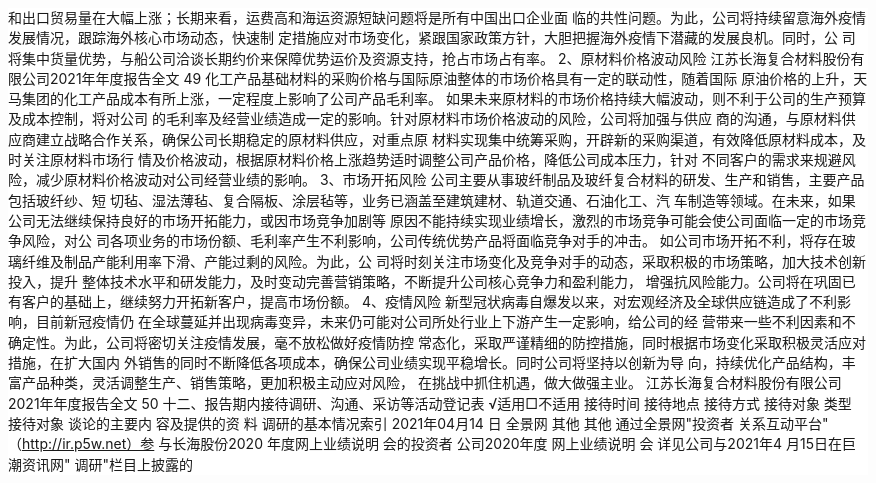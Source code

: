 和出口贸易量在大幅上涨；长期来看，运费高和海运资源短缺问题将是所有中国出口企业面
临的共性问题。为此，公司将持续留意海外疫情发展情况，跟踪海外核心市场动态，快速制
定措施应对市场变化，紧跟国家政策方针，大胆把握海外疫情下潜藏的发展良机。同时，公
司将集中货量优势，与船公司洽谈长期约价来保障优势运价及资源支持，抢占市场占有率。
2、原材料价格波动风险
江苏长海复合材料股份有限公司2021年年度报告全文
49
化工产品基础材料的采购价格与国际原油整体的市场价格具有一定的联动性，随着国际
原油价格的上升，天马集团的化工产品成本有所上涨，一定程度上影响了公司产品毛利率。
如果未来原材料的市场价格持续大幅波动，则不利于公司的生产预算及成本控制，将对公司
的毛利率及经营业绩造成一定的影响。针对原材料市场价格波动的风险，公司将加强与供应
商的沟通，与原材料供应商建立战略合作关系，确保公司长期稳定的原材料供应，对重点原
材料实现集中统筹采购，开辟新的采购渠道，有效降低原材料成本，及时关注原材料市场行
情及价格波动，根据原材料价格上涨趋势适时调整公司产品价格，降低公司成本压力，针对
不同客户的需求来规避风险，减少原材料价格波动对公司经营业绩的影响。
3、市场开拓风险
公司主要从事玻纤制品及玻纤复合材料的研发、生产和销售，主要产品包括玻纤纱、短
切毡、湿法薄毡、复合隔板、涂层毡等，业务已涵盖至建筑建材、轨道交通、石油化工、汽
车制造等领域。在未来，如果公司无法继续保持良好的市场开拓能力，或因市场竞争加剧等
原因不能持续实现业绩增长，激烈的市场竞争可能会使公司面临一定的市场竞争风险，对公
司各项业务的市场份额、毛利率产生不利影响，公司传统优势产品将面临竞争对手的冲击。
如公司市场开拓不利，将存在玻璃纤维及制品产能利用率下滑、产能过剩的风险。为此，公
司将时刻关注市场变化及竞争对手的动态，采取积极的市场策略，加大技术创新投入，提升
整体技术水平和研发能力，及时变动完善营销策略，不断提升公司核心竞争力和盈利能力，
增强抗风险能力。公司将在巩固已有客户的基础上，继续努力开拓新客户，提高市场份额。
4、疫情风险
新型冠状病毒自爆发以来，对宏观经济及全球供应链造成了不利影响，目前新冠疫情仍
在全球蔓延并出现病毒变异，未来仍可能对公司所处行业上下游产生一定影响，给公司的经
营带来一些不利因素和不确定性。为此，公司将密切关注疫情发展，毫不放松做好疫情防控
常态化，采取严谨精细的防控措施，同时根据市场变化采取积极灵活应对措施，在扩大国内
外销售的同时不断降低各项成本，确保公司业绩实现平稳增长。同时公司将坚持以创新为导
向，持续优化产品结构，丰富产品种类，灵活调整生产、销售策略，更加积极主动应对风险，
在挑战中抓住机遇，做大做强主业。
江苏长海复合材料股份有限公司2021年年度报告全文
50
十二、报告期内接待调研、沟通、采访等活动登记表
√适用□不适用
接待时间
接待地点
接待方式
接待对象
类型
接待对象
谈论的主要内
容及提供的资
料
调研的基本情况索引
2021年04月14
日
全景网
其他
其他
通过全景网"投资者
关系互动平台"
（http://ir.p5w.net）参
与长海股份2020
年度网上业绩说明
会的投资者
公司2020年度
网上业绩说明
会
详见公司与2021年4
月15日在巨潮资讯网"
调研"栏目上披露的